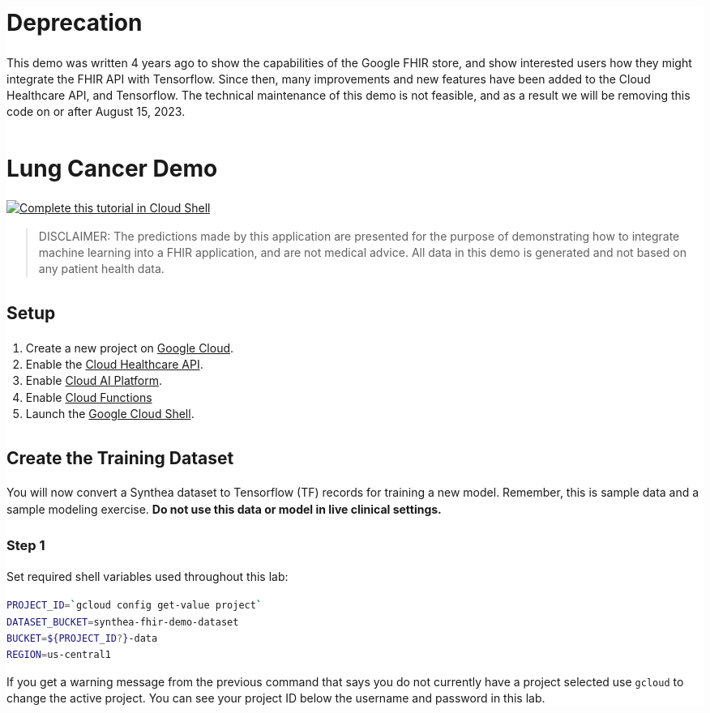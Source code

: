 # Deprecation

This demo was written 4 years ago to show the capabilities of the Google FHIR
store, and show interested users how they might integrate the FHIR API with
Tensorflow. Since then, many improvements and new features have been added to
the Cloud Healthcare API, and Tensorflow. The technical maintenance of this demo
is not feasible, and as a result we will be removing this code on or after
August 15, 2023.

# Lung Cancer Demo

[![Complete this tutorial in Cloud Shell](http://gstatic.com/cloudssh/images/open-btn.png)](https://console.cloud.google.com/cloudshell/open?git_repo=https://github.com/GoogleCloudPlatform/healthcare.git&page=shell&tutorial=fhir/lung-cancer/README.md)

> DISCLAIMER: The predictions made by this application are presented for the purpose of demonstrating how to integrate machine learning into a FHIR application, and are not medical advice. All data in this demo is generated and not based on any patient health data.

## Setup

1.  Create a new project on [Google Cloud](https://cloud.google.com).
1.  Enable the
    [Cloud Healthcare API](https://console.cloud.google.com/apis/library/healthcare.googleapis.com).
1.  Enable
    [Cloud AI Platform](https://console.cloud.google.com/apis/library/ml.googleapis.com).
1.  Enable
    [Cloud Functions](https://console.cloud.google.com/apis/library/cloudfunctions.googleapis.com)
1.  Launch the [Google Cloud Shell](https://console.cloud.google.com).

## Create the Training Dataset

You will now convert a Synthea dataset to Tensorflow (TF) records for
training a new model. Remember, this is sample data and a sample
modeling exercise. **Do not use this data or model in live clinical
settings.**

### Step 1

Set required shell variables used throughout this lab:

```bash
PROJECT_ID=`gcloud config get-value project`
DATASET_BUCKET=synthea-fhir-demo-dataset
BUCKET=${PROJECT_ID?}-data
REGION=us-central1
```

If you get a warning message from the previous command that says you do not
currently have a project selected use `gcloud` to change the active project. You
can see your project ID below the username and password in this lab.
